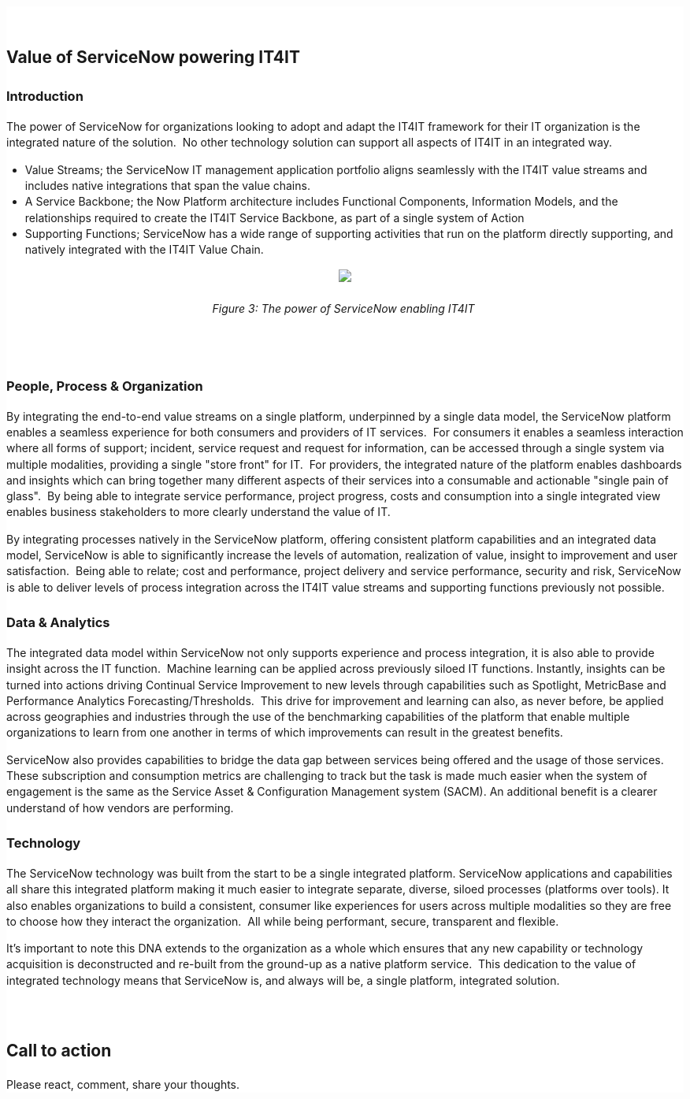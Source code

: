 <p> </p>
<h2>Value of ServiceNow powering IT4IT </h2>
<h3>Introduction</h3>
<p>The power of ServiceNow for organizations looking to adopt and adapt the IT4IT framework for their IT organization is the integrated nature of the solution.  No other technology solution can support all aspects of IT4IT in an integrated way. </p>
<ul><li>Value Streams; the ServiceNow IT management application portfolio aligns seamlessly with the IT4IT value streams and includes native integrations that span the value chains. </li><li>A Service Backbone; the Now Platform architecture includes Functional Components, Information Models, and the relationships required to create the IT4IT Service Backbone, as part of a single system of Action </li><li>Supporting Functions; ServiceNow has a wide range of supporting activities that run on the platform directly supporting, and natively integrated with the IT4IT Value Chain. </li></ul>
<p style="text-align: center;"><img class="WACImage SCXW2014491" src="bfb970b9db0397845ed4a851ca9619ef.iix" /></p>
<h6 style="text-align: center;"><span class="TextRun SCXW216888194" lang="EN-US"><span class="NormalTextRun SCXW216888194">Figure </span></span><span class="FieldRange SCXW216888194"><span class="TextRun SCXW216888194" lang="EN-US"><span class="NormalTextRun SCXW216888194">3</span></span></span><span class="TextRun SCXW216888194" lang="EN-US"><span class="NormalTextRun SCXW216888194">: The power of ServiceNow enabling IT4IT</span></span><span class="EOP SCXW216888194"> </span></h6>
<p> </p>
<h3>People, Process &amp; Organization </h3>
<p>By integrating the end-to-end value streams on a single platform, underpinned by a single data model, the ServiceNow platform enables a seamless experience for both consumers and providers of IT services.  For consumers it enables a seamless interaction where all forms of support; incident, service request and request for information, can be accessed through a single system via multiple modalities, providing a single &#34;store front&#34; for IT.  For providers, the integrated nature of the platform enables dashboards and insights which can bring together many different aspects of their services into a consumable and actionable &#34;single pain of glass&#34;.  By being able to integrate service performance, project progress, costs and consumption into a single integrated view enables business stakeholders to more clearly understand the value of IT. </p>
<p>By integrating processes natively in the ServiceNow platform, offering consistent platform capabilities and an integrated data model, ServiceNow is able to significantly increase the levels of automation, realization of value, insight to improvement and user satisfaction.  Being able to relate; cost and performance, project delivery and service performance, security and risk, ServiceNow is able to deliver levels of process integration across the IT4IT value streams and supporting functions previously not possible. </p>
<h3>Data &amp; Analytics </h3>
<p>The integrated data model within ServiceNow not only supports experience and process integration, it is also able to provide insight across the IT function.  Machine learning can be applied across previously siloed IT functions. Instantly, insights can be turned into actions driving Continual Service Improvement to new levels through capabilities such as Spotlight, MetricBase and Performance Analytics Forecasting/Thresholds.  This drive for improvement and learning can also, as never before, be applied across geographies and industries through the use of the benchmarking capabilities of the platform that enable multiple organizations to learn from one another in terms of which improvements can result in the greatest benefits. </p>
<p>ServiceNow also provides capabilities to bridge the data gap between services being offered and the usage of those services. These subscription and consumption metrics are challenging to track but the task is made much easier when the system of engagement is the same as the Service Asset &amp; Configuration Management system (SACM). An additional benefit is a clearer understand of how vendors are performing. </p>
<h3>Technology </h3>
<p>The ServiceNow technology was built from the start to be a single integrated platform. ServiceNow applications and capabilities all share this integrated platform making it much easier to integrate separate, diverse, siloed processes (platforms over tools). It also enables organizations to build a consistent, consumer like experiences for users across multiple modalities so they are free to choose how they interact the organization.  All while being performant, secure, transparent and flexible. </p>
<p>It’s important to note this DNA extends to the organization as a whole which ensures that any new capability or technology acquisition is deconstructed and re-built from the ground-up as a native platform service.  This dedication to the value of integrated technology means that ServiceNow is, and always will be, a single platform, integrated solution. </p>
<p> </p>
<h2>Call to action </h2>
<p>Please react, comment, share your thoughts.  </p>